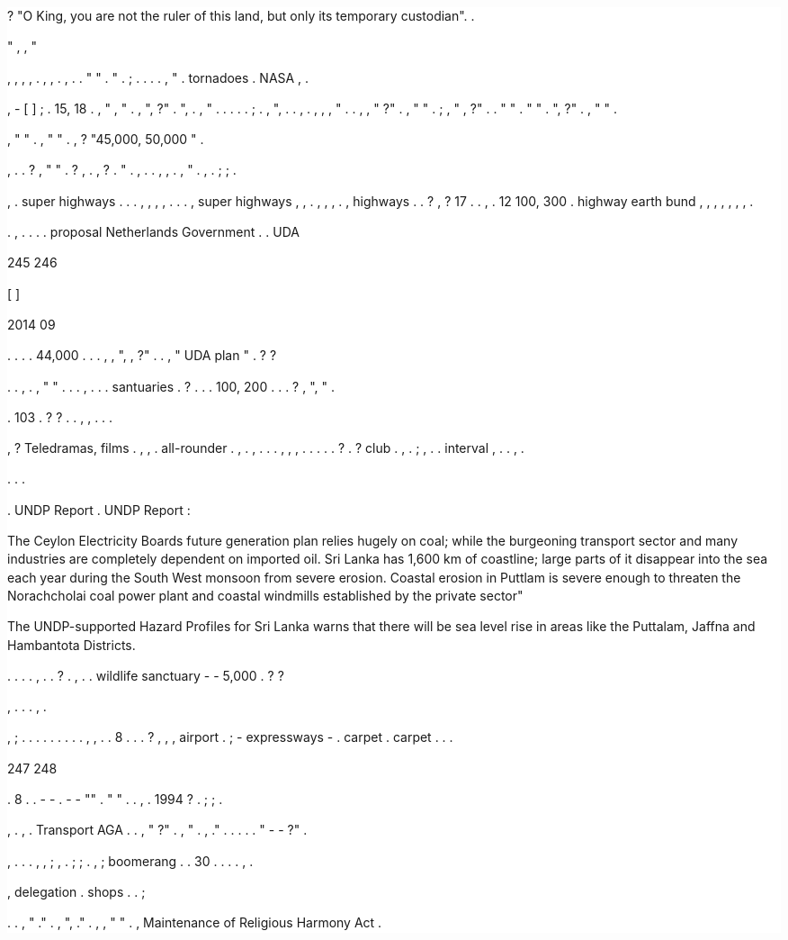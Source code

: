 ? "O King, you are not the ruler of this land, but only its temporary custodian". .

" , , "

, , , , . , , . , . . " " . " . ; . . . . , " . tornadoes . NASA , .

, - [ ] ; . 15, 18 . , " , " . , ", ?" . ", . , " . . . . . ; . , ", . . , . , , , " . . , , " ?" . , " " . ; , " , ?" . . " " . " " . ", ?" . , " " .

, " " . , " " . , ? "45,000, 50,000 " .

, . . ? , " " . ? , . , ? . " . , . . , , . , " . , . ; ; .

, . super highways . . . , , , , . . . , super highways , , . , , , . , highways . . ? , ? 17 . . , . 12 100, 300 . highway earth bund , , , , , , , .

. , . . . . proposal Netherlands Government . . UDA

245 246

[ ]

2014 09

. . . . 44,000 . . . , , ", , ?" . . , " UDA plan " . ? ?

. . , . , " " . . . , . . . santuaries . ? . . . 100, 200 . . . ? , ", " .

. 103 . ? ? . . , , . . .

, ? Teledramas, films . , , . all-rounder . , . , . . . , , , . . . . . ? . ? club . , . ; , . . interval , . . , .

. . .

. UNDP Report . UNDP Report :

The Ceylon Electricity Boards future generation plan relies hugely on coal; while the burgeoning transport sector and many industries are completely dependent on imported oil. Sri Lanka has 1,600 km of coastline; large parts of it disappear into the sea each year during the South West monsoon from severe erosion. Coastal erosion in Puttlam is severe enough to threaten the Norachcholai coal power plant and coastal windmills established by the private sector"

The UNDP-supported Hazard Profiles for Sri Lanka warns that there will be sea level rise in areas like the Puttalam, Jaffna and Hambantota Districts.

. . . . , . . ? . , . . wildlife sanctuary - - 5,000 . ? ?

, . . . , .

, ; . . . . . . . . . , , . . 8 . . . ? , , , airport . ; - expressways - . carpet . carpet . . .

247 248

. 8 . . - - . - - "" . " " . . , . 1994 ? . ; ; .

, . , . Transport AGA . . , " ?" . , " . , ." . . . . . " - - ?" .

, . . . , , ; , . ; ; . , ; boomerang . . 30 . . . . , .

, delegation . shops . . ;

. . , " ." . , ", ." . , , " " . , Maintenance of Religious Harmony Act .
